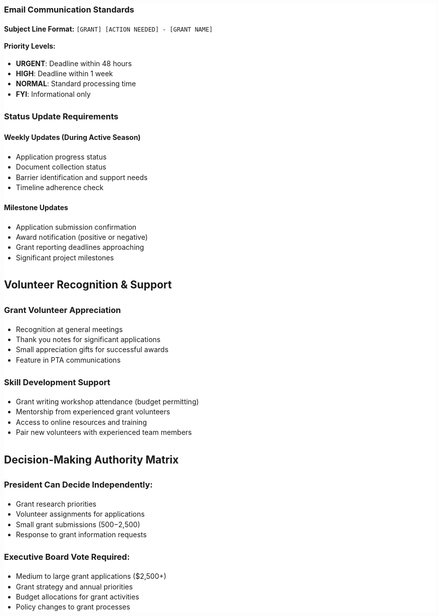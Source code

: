 ### Email Communication Standards
**Subject Line Format:** `[GRANT] [ACTION NEEDED] - [GRANT NAME]`

**Priority Levels:**
- **URGENT**: Deadline within 48 hours
- **HIGH**: Deadline within 1 week  
- **NORMAL**: Standard processing time
- **FYI**: Informational only

### Status Update Requirements

#### Weekly Updates (During Active Season)
- Application progress status
- Document collection status
- Barrier identification and support needs
- Timeline adherence check

#### Milestone Updates
- Application submission confirmation
- Award notification (positive or negative)
- Grant reporting deadlines approaching
- Significant project milestones

## Volunteer Recognition & Support

### Grant Volunteer Appreciation
- Recognition at general meetings
- Thank you notes for significant applications
- Small appreciation gifts for successful awards
- Feature in PTA communications

### Skill Development Support
- Grant writing workshop attendance (budget permitting)
- Mentorship from experienced grant volunteers
- Access to online resources and training
- Pair new volunteers with experienced team members

## Decision-Making Authority Matrix

### President Can Decide Independently:
- Grant research priorities
- Volunteer assignments for applications
- Small grant submissions ($500-$2,500)
- Response to grant information requests

### Executive Board Vote Required:
- Medium to large grant applications ($2,500+)
- Grant strategy and annual priorities
- Budget allocations for grant activities
- Policy changes to grant processes
